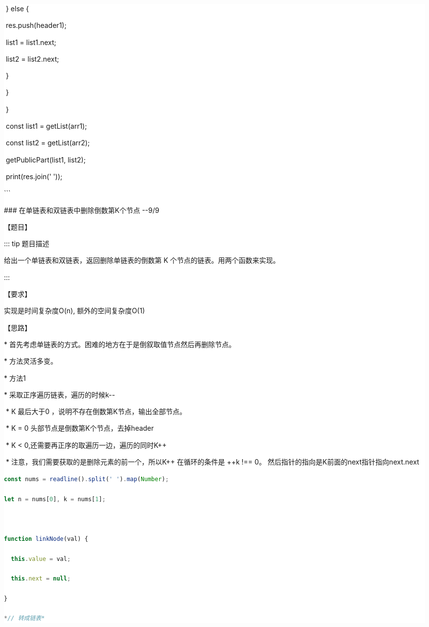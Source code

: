 ​         } else {

​           res.push(header1);

​           list1 = list1.next;

​           list2 = list2.next;

​         }

​       }

​     }

​     const list1 = getList(arr1);

​     const list2 = getList(arr2);

​     getPublicPart(list1, list2);

​     print(res.join(' '));

\```



\### 在单链表和双链表中删除倒数第K个节点 --9/9 



【题目】 

 ::: tip 题目描述

 给出一个单链表和双链表，返回删除单链表的倒数第 K 个节点的链表。用两个函数来实现。 

 :::

【要求】 

实现是时间复杂度O(n), 额外的空间复杂度O(1) 



【思路】 

 \* 首先考虑单链表的方式。困难的地方在于是倒叙取值节点然后再删除节点。 

  \* 方法灵活多变。

  \* 方法1 

   \* 采取正序遍历链表，遍历的时候k-- 

​    \* K 最后大于0 ，说明不存在倒数第K节点，输出全部节点。

​    \* K = 0 头部节点是倒数第K个节点，去掉header

​    \* K < 0,还需要再正序的取遍历一边，遍历的同时K++ 

​     \* 注意，我们需要获取的是删除元素的前一个，所以K++ 在循环的条件是 ++k !== 0。 然后指针的指向是K前面的next指针指向next.next



````javascript
const nums = readline().split(' ').map(Number);

let n = nums[0], k = nums[1];



function linkNode(val) {

  this.value = val;

  this.next = null;

}

*// 转成链表*
````